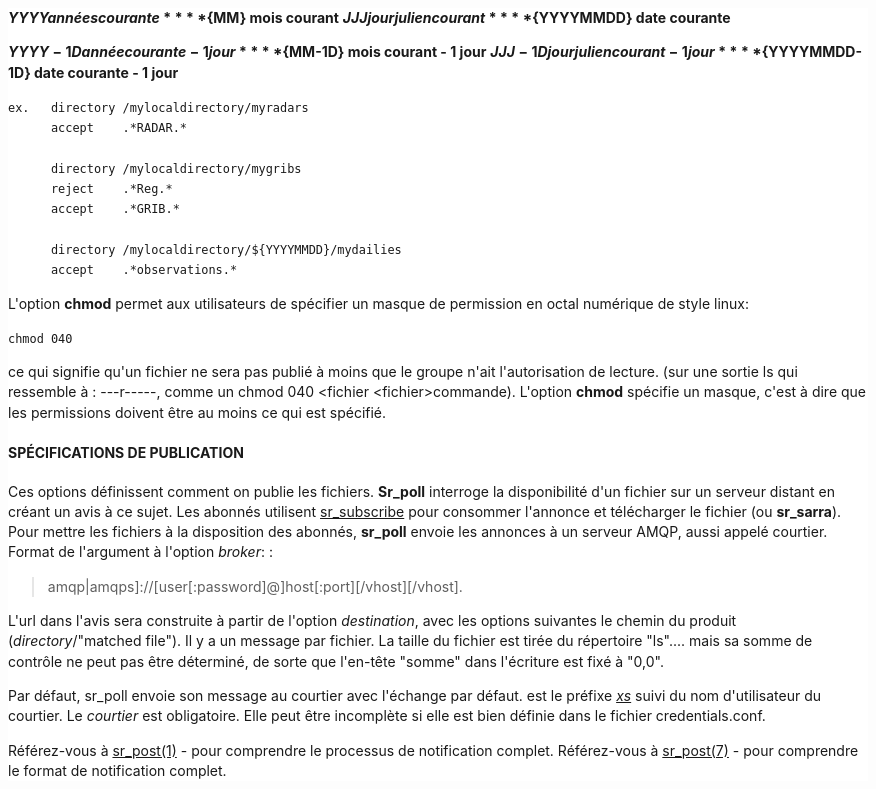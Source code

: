**${YYYY} années courante** **${MM} mois courant** **${JJJ} jour julien
courant** **${YYYYMMDD} date courante**

**${YYYY-1D} année courante - 1 jour** **${MM-1D} mois courant - 1
jour** **${JJJ-1D} jour julien courant - 1 jour** **${YYYYMMDD-1D} date
courante - 1 jour**

    ex.   directory /mylocaldirectory/myradars
          accept    .*RADAR.*

          directory /mylocaldirectory/mygribs
          reject    .*Reg.*
          accept    .*GRIB.*

          directory /mylocaldirectory/${YYYYMMDD}/mydailies
          accept    .*observations.*

L'option **chmod** permet aux utilisateurs de spécifier un masque de
permission en octal numérique de style linux:

    chmod 040

ce qui signifie qu'un fichier ne sera pas publié à moins que le groupe
n'ait l'autorisation de lecture. (sur une sortie ls qui ressemble à :
---r-----, comme un chmod 040 \<fichier \<fichier\>commande). L'option
**chmod** spécifie un masque, c'est à dire que les permissions doivent
être au moins ce qui est spécifié.

#### SPÉCIFICATIONS DE PUBLICATION

Ces options définissent comment on publie les fichiers. **Sr\_poll**
interroge la disponibilité d'un fichier sur un serveur distant en créant
un avis à ce sujet. Les abonnés utilisent
[sr\_subscribe](sr_subscribe.1.md) pour consommer l'annonce et
télécharger le fichier (ou **sr\_sarra**). Pour mettre les fichiers à la
disposition des abonnés, **sr\_poll** envoie les annonces à un serveur
AMQP, aussi appelé courtier. Format de l'argument à l'option *broker*: :

> amqp\|amqps\]://\[user\[:password\]@\]host\[:port\]\[/vhost\]\[/vhost\].

L'url dans l'avis sera construite à partir de l'option *destination*,
avec les options suivantes le chemin du produit (*directory*/"matched
file"). Il y a un message par fichier. La taille du fichier est tirée du
répertoire "ls".... mais sa somme de contrôle ne peut pas être
déterminé, de sorte que l'en-tête "somme" dans l'écriture est fixé à
"0,0".

Par défaut, sr\_poll envoie son message au courtier avec l'échange par
défaut. est le préfixe *[xs]()* suivi du nom d'utilisateur du courtier.
Le *courtier* est obligatoire. Elle peut être incomplète si elle est
bien définie dans le fichier credentials.conf.

Référez-vous à [sr\_post(1)](sr_post.1.md) - pour comprendre le
processus de notification complet. Référez-vous à
[sr\_post(7)](sr_post.7.md) - pour comprendre le format de notification
complet.
